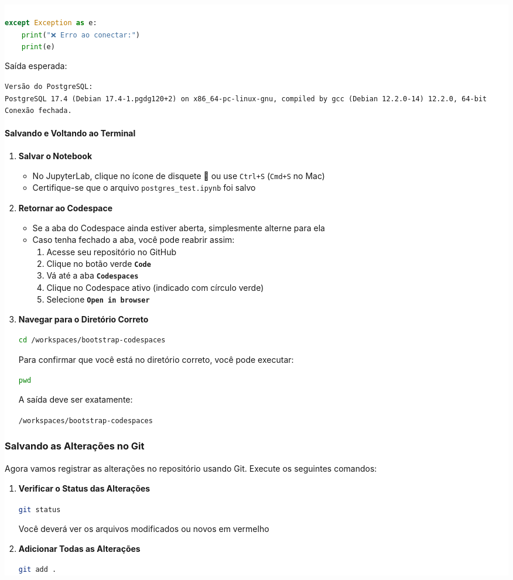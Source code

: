 ```python
    
except Exception as e:
    print("❌ Erro ao conectar:")
    print(e)
```

Saída esperada:
```
Versão do PostgreSQL:
PostgreSQL 17.4 (Debian 17.4-1.pgdg120+2) on x86_64-pc-linux-gnu, compiled by gcc (Debian 12.2.0-14) 12.2.0, 64-bit
Conexão fechada.
```

#### Salvando e Voltando ao Terminal

1. **Salvar o Notebook**
   - No JupyterLab, clique no ícone de disquete 💾 ou use `Ctrl+S` (`Cmd+S` no Mac)
   - Certifique-se que o arquivo `postgres_test.ipynb` foi salvo

2. **Retornar ao Codespace**
   - Se a aba do Codespace ainda estiver aberta, simplesmente alterne para ela
   - Caso tenha fechado a aba, você pode reabrir assim:
     1. Acesse seu repositório no GitHub
     2. Clique no botão verde **`Code`**
     3. Vá até a aba **`Codespaces`**
     4. Clique no Codespace ativo (indicado com círculo verde)
     5. Selecione **`Open in browser`**

3. **Navegar para o Diretório Correto**
   ```bash
   cd /workspaces/bootstrap-codespaces
   ```

   Para confirmar que você está no diretório correto, você pode executar:
   ```bash
   pwd
   ```
   
   A saída deve ser exatamente:
   ```
   /workspaces/bootstrap-codespaces
   ```

### Salvando as Alterações no Git

Agora vamos registrar as alterações no repositório usando Git. Execute os seguintes comandos:

1. **Verificar o Status das Alterações**
   ```bash
   git status
   ```
   
   Você deverá ver os arquivos modificados ou novos em vermelho

2. **Adicionar Todas as Alterações**
   ```bash
   git add .
   ```
